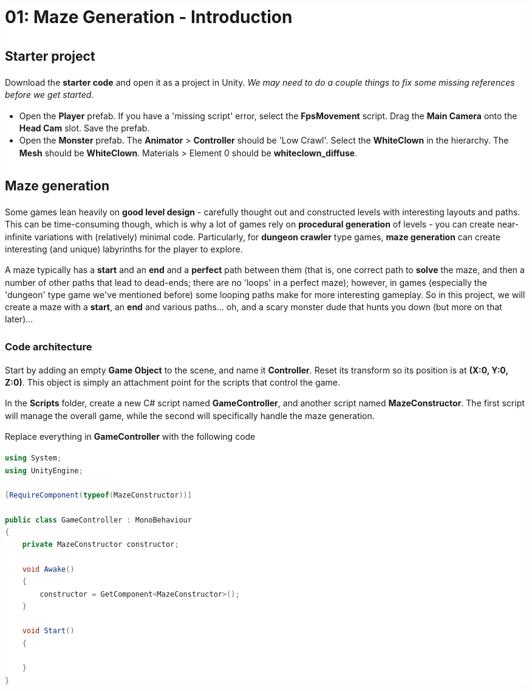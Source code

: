 # 01: Maze Generation - Introduction

## Starter project

Download the **starter code** and open it as a project in Unity. *We may need to do a couple things to fix some missing references before we get started*.

- Open the **Player** prefab. If you have a 'missing script' error, select the **FpsMovement** script. Drag the **Main Camera** onto the **Head Cam** slot. Save the prefab.
- Open the **Monster** prefab. The **Animator** > **Controller** should be 'Low Crawl'. Select the **WhiteClown** in the hierarchy. The **Mesh** should be **WhiteClown**. Materials > Element 0 should be **whiteclown_diffuse**.

## Maze generation

Some games lean heavily on **good level design** - carefully thought out and constructed levels with interesting layouts and paths. This can be time-consuming though, which is why a lot of games rely on **procedural generation** of levels - you can create near-infinite variations with (relatively) minimal code. Particularly, for **dungeon crawler** type games, **maze generation** can create interesting (and unique) labyrinths for the player to explore.

A maze typically has a **start** and an **end** and a **perfect** path between them (that is, one correct path to **solve** the maze, and then a number of other paths that lead to dead-ends; there are no 'loops' in a perfect maze); however, in games (especially the 'dungeon' type game we've mentioned before) some looping paths make for more interesting gameplay. So in this project, we will create a maze with a **start**, an **end** and various paths... oh, and a scary monster dude that hunts you down (but more on that later)...

### Code architecture

Start by adding an empty **Game Object** to the scene, and name it **Controller**. Reset its transform so its position is at **(X:0, Y:0, Z:0)**. This object is simply an attachment point for the scripts that control the game.

In the **Scripts** folder, create a new C# script named **GameController**, and another script named **MazeConstructor**. The first script will manage the overall game, while the second will specifically handle the maze generation.

Replace everything in **GameController** with the following code

```csharp
using System;
using UnityEngine;

[RequireComponent(typeof(MazeConstructor))]           

public class GameController : MonoBehaviour
{
    private MazeConstructor constructor;

    void Awake()
    {
        constructor = GetComponent<MazeConstructor>();
    }
    
    void Start()
    {
    
    }
}
```
